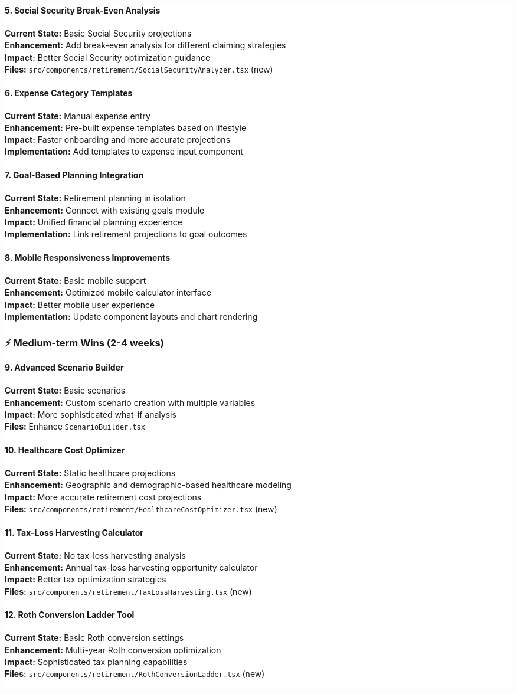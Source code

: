 #### 5. Social Security Break-Even Analysis
**Current State:** Basic Social Security projections  
**Enhancement:** Add break-even analysis for different claiming strategies  
**Impact:** Better Social Security optimization guidance  
**Files:** `src/components/retirement/SocialSecurityAnalyzer.tsx` (new)

#### 6. Expense Category Templates
**Current State:** Manual expense entry  
**Enhancement:** Pre-built expense templates based on lifestyle  
**Impact:** Faster onboarding and more accurate projections  
**Implementation:** Add templates to expense input component

#### 7. Goal-Based Planning Integration
**Current State:** Retirement planning in isolation  
**Enhancement:** Connect with existing goals module  
**Impact:** Unified financial planning experience  
**Implementation:** Link retirement projections to goal outcomes

#### 8. Mobile Responsiveness Improvements
**Current State:** Basic mobile support  
**Enhancement:** Optimized mobile calculator interface  
**Impact:** Better mobile user experience  
**Implementation:** Update component layouts and chart rendering

### ⚡ Medium-term Wins (2-4 weeks)

#### 9. Advanced Scenario Builder
**Current State:** Basic scenarios  
**Enhancement:** Custom scenario creation with multiple variables  
**Impact:** More sophisticated what-if analysis  
**Files:** Enhance `ScenarioBuilder.tsx`

#### 10. Healthcare Cost Optimizer
**Current State:** Static healthcare projections  
**Enhancement:** Geographic and demographic-based healthcare modeling  
**Impact:** More accurate retirement cost projections  
**Files:** `src/components/retirement/HealthcareCostOptimizer.tsx` (new)

#### 11. Tax-Loss Harvesting Calculator
**Current State:** No tax-loss harvesting analysis  
**Enhancement:** Annual tax-loss harvesting opportunity calculator  
**Impact:** Better tax optimization strategies  
**Files:** `src/components/retirement/TaxLossHarvesting.tsx` (new)

#### 12. Roth Conversion Ladder Tool
**Current State:** Basic Roth conversion settings  
**Enhancement:** Multi-year Roth conversion optimization  
**Impact:** Sophisticated tax planning capabilities  
**Files:** `src/components/retirement/RothConversionLadder.tsx` (new)

---
